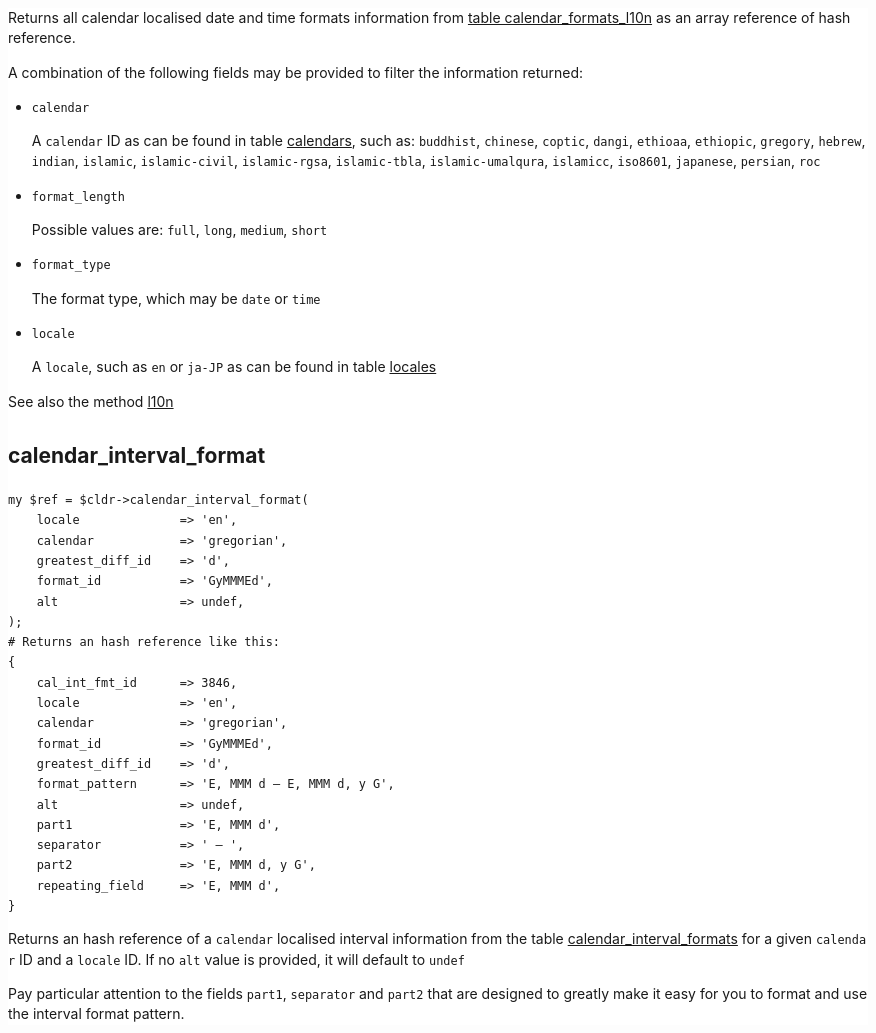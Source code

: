 Returns all calendar localised date and time formats information from [table calendar\_formats\_l10n](#table-calendar_formats_l10n) as an array reference of hash reference.

A combination of the following fields may be provided to filter the information returned:

- `calendar`

    A `calendar` ID as can be found in table [calendars](#table-calendars), such as: `buddhist`, `chinese`, `coptic`, `dangi`, `ethioaa`, `ethiopic`, `gregory`, `hebrew`, `indian`, `islamic`, `islamic-civil`, `islamic-rgsa`, `islamic-tbla`, `islamic-umalqura`, `islamicc`, `iso8601`, `japanese`, `persian`, `roc`

- `format_length`

    Possible values are: `full`, `long`, `medium`, `short`

- `format_type`

    The format type, which may be `date` or `time`

- `locale`

    A `locale`, such as `en` or `ja-JP` as can be found in table [locales](#table-locales)

See also the method [l10n](#l10n)

## calendar\_interval\_format

    my $ref = $cldr->calendar_interval_format(
        locale              => 'en',
        calendar            => 'gregorian',
        greatest_diff_id    => 'd',
        format_id           => 'GyMMMEd',
        alt                 => undef,
    );
    # Returns an hash reference like this:
    {
        cal_int_fmt_id      => 3846,
        locale              => 'en',
        calendar            => 'gregorian',
        format_id           => 'GyMMMEd',
        greatest_diff_id    => 'd',
        format_pattern      => 'E, MMM d – E, MMM d, y G',
        alt                 => undef,
        part1               => 'E, MMM d',
        separator           => ' – ',
        part2               => 'E, MMM d, y G',
        repeating_field     => 'E, MMM d',
    }

Returns an hash reference of a `calendar` localised interval information from the table [calendar\_interval\_formats](#table-calendar_interval_formats) for a given `calendar` ID and a `locale` ID. If no `alt` value is provided, it will default to `undef`

Pay particular attention to the fields `part1`, `separator` and `part2` that are designed to greatly make it easy for you to format and use the interval format pattern.

